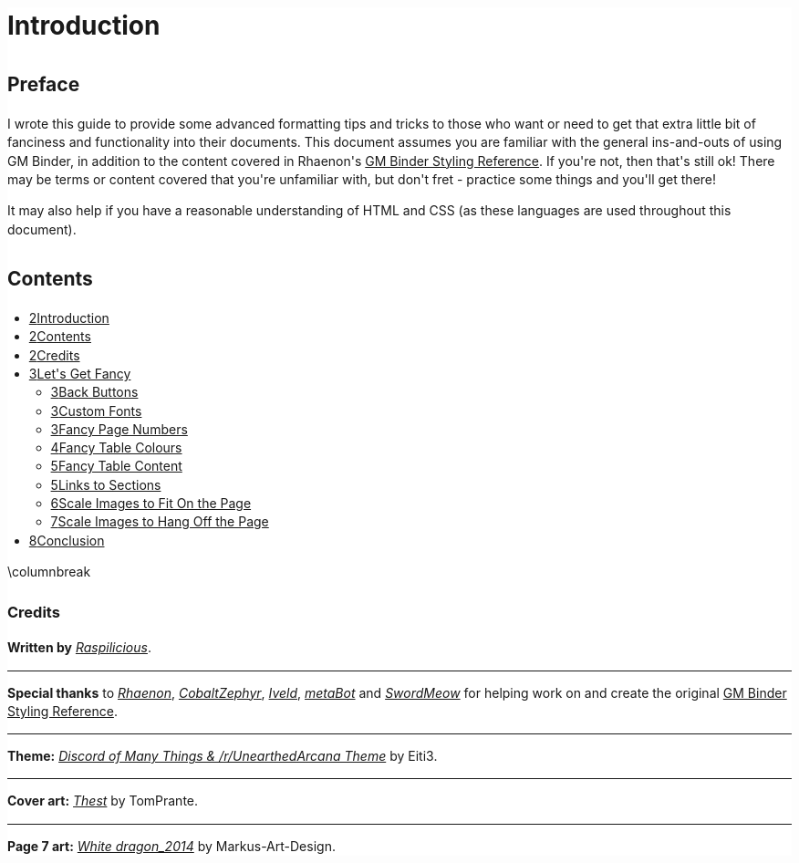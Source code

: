 <h1 id="introduction">Introduction</h1>

## Preface

I wrote this guide to provide some advanced formatting tips and tricks to those who want or need to get that extra little bit of fanciness and functionality into their documents. This document assumes you are familiar with the general ins-and-outs of using GM Binder, in addition to the content covered in Rhaenon's [GM Binder Styling Reference](https://www.gmbinder.com/share/-L0WUSjJyFHG7PDyIFta). If you're not, then that's still ok! There may be terms or content covered that you're unfamiliar with, but don't fret - practice some things and you'll get there!

It may also help if you have a reasonable understanding of HTML and CSS (as these languages are used throughout this document).

<h2 id="contents">Contents</h2>

<div class='toc'>

  - [<span>2</span><span>Introduction</span>](#introduction)
  - [<span>2</span><span>Contents</span>](#contents)
  - [<span>2</span><span>Credits</span>](#credits)
  - [<span>3</span><span>Let's Get Fancy</span>](#lets-get-fancy)
    - [<span>3</span><span>Back Buttons</span>](#back-buttons)
    - [<span>3</span><span>Custom Fonts</span>](#custom-fonts)
    - [<span>3</span><span>Fancy Page Numbers</span>](#fancy-page-numbers)
    - [<span>4</span><span>Fancy Table Colours</span>](#fancy-table-colours)
    - [<span>5</span><span>Fancy Table Content</span>](#fancy-table-content)
    - [<span>5</span><span>Links to Sections</span>](#links-to-sections)
    - [<span>6</span><span>Scale Images to Fit On the Page</span>](#scale-images-to-fit)
    - [<span>7</span><span>Scale Images to Hang Off the Page</span>](#scale-images-to-hang-off)
  - [<span>8</span><span>Conclusion</span>](#conclusion)

</div>

\columnbreak

<h3 id="credits">Credits</h3>

**Written by** *[Raspilicious](https://reddit.com/user/raspilicious)*.

___
**Special thanks** to *[Rhaenon](https://reddit.com/user/rhaenon)*, *[CobaltZephyr](https://reddit.com/user/CobaltZephyr)*, *[Iveld](https://reddit.com/user/iveld)*, *[metaBot](https://reddit.com/user/metaBot)* and *[SwordMeow](https://reddit.com/user/swordmeow)* for helping work on and create the original [GM Binder Styling Reference](https://www.gmbinder.com/share/-L0WUSjJyFHG7PDyIFta).

___
**Theme:** *[Discord of Many Things & /r/UnearthedArcana Theme](https://www.gmbinder.com/share/-LGLxo9KaSGhvTG1NE7O/-Lp_kbluv3gY9jqD3lfZ)* by Eiti3.

___
**Cover art:** *[Thest](https://www.deviantart.com/tomprante/art/Thest-476469030)* by TomPrante.

___
**Page 7 art:** *[White dragon_2014](https://www.deviantart.com/markus-art-design/art/White-dragon-2014-450945927)* by Markus-Art-Design.

